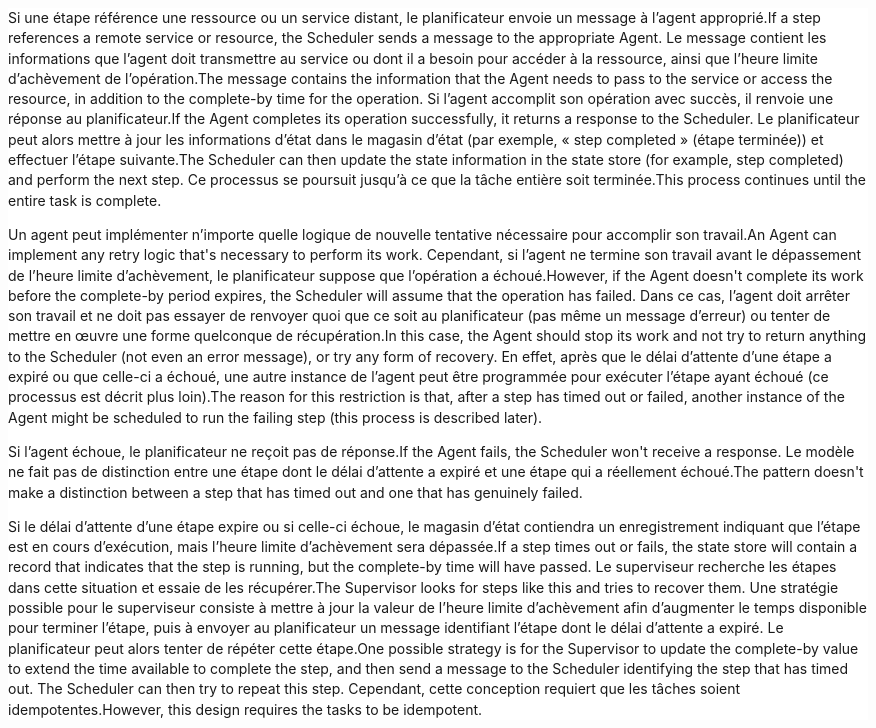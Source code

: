 <span data-ttu-id="4f48d-152">Si une étape référence une ressource ou un service distant, le planificateur envoie un message à l’agent approprié.</span><span class="sxs-lookup"><span data-stu-id="4f48d-152">If a step references a remote service or resource, the Scheduler sends a message to the appropriate Agent.</span></span> <span data-ttu-id="4f48d-153">Le message contient les informations que l’agent doit transmettre au service ou dont il a besoin pour accéder à la ressource, ainsi que l’heure limite d’achèvement de l’opération.</span><span class="sxs-lookup"><span data-stu-id="4f48d-153">The message contains the information that the Agent needs to pass to the service or access the resource, in addition to the complete-by time for the operation.</span></span> <span data-ttu-id="4f48d-154">Si l’agent accomplit son opération avec succès, il renvoie une réponse au planificateur.</span><span class="sxs-lookup"><span data-stu-id="4f48d-154">If the Agent completes its operation successfully, it returns a response to the Scheduler.</span></span> <span data-ttu-id="4f48d-155">Le planificateur peut alors mettre à jour les informations d’état dans le magasin d’état (par exemple, « step completed » (étape terminée)) et effectuer l’étape suivante.</span><span class="sxs-lookup"><span data-stu-id="4f48d-155">The Scheduler can then update the state information in the state store (for example, step completed) and perform the next step.</span></span> <span data-ttu-id="4f48d-156">Ce processus se poursuit jusqu’à ce que la tâche entière soit terminée.</span><span class="sxs-lookup"><span data-stu-id="4f48d-156">This process continues until the entire task is complete.</span></span>

<span data-ttu-id="4f48d-157">Un agent peut implémenter n’importe quelle logique de nouvelle tentative nécessaire pour accomplir son travail.</span><span class="sxs-lookup"><span data-stu-id="4f48d-157">An Agent can implement any retry logic that's necessary to perform its work.</span></span> <span data-ttu-id="4f48d-158">Cependant, si l’agent ne termine son travail avant le dépassement de l’heure limite d’achèvement, le planificateur suppose que l’opération a échoué.</span><span class="sxs-lookup"><span data-stu-id="4f48d-158">However, if the Agent doesn't complete its work before the complete-by period expires, the Scheduler will assume that the operation has failed.</span></span> <span data-ttu-id="4f48d-159">Dans ce cas, l’agent doit arrêter son travail et ne doit pas essayer de renvoyer quoi que ce soit au planificateur (pas même un message d’erreur) ou tenter de mettre en œuvre une forme quelconque de récupération.</span><span class="sxs-lookup"><span data-stu-id="4f48d-159">In this case, the Agent should stop its work and not try to return anything to the Scheduler (not even an error message), or try any form of recovery.</span></span> <span data-ttu-id="4f48d-160">En effet, après que le délai d’attente d’une étape a expiré ou que celle-ci a échoué, une autre instance de l’agent peut être programmée pour exécuter l’étape ayant échoué (ce processus est décrit plus loin).</span><span class="sxs-lookup"><span data-stu-id="4f48d-160">The reason for this restriction is that, after a step has timed out or failed, another instance of the Agent might be scheduled to run the failing step (this process is described later).</span></span>

<span data-ttu-id="4f48d-161">Si l’agent échoue, le planificateur ne reçoit pas de réponse.</span><span class="sxs-lookup"><span data-stu-id="4f48d-161">If the Agent fails, the Scheduler won't receive a response.</span></span> <span data-ttu-id="4f48d-162">Le modèle ne fait pas de distinction entre une étape dont le délai d’attente a expiré et une étape qui a réellement échoué.</span><span class="sxs-lookup"><span data-stu-id="4f48d-162">The pattern doesn't make a distinction between a step that has timed out and one that has genuinely failed.</span></span>

<span data-ttu-id="4f48d-163">Si le délai d’attente d’une étape expire ou si celle-ci échoue, le magasin d’état contiendra un enregistrement indiquant que l’étape est en cours d’exécution, mais l’heure limite d’achèvement sera dépassée.</span><span class="sxs-lookup"><span data-stu-id="4f48d-163">If a step times out or fails, the state store will contain a record that indicates that the step is running, but the complete-by time will have passed.</span></span> <span data-ttu-id="4f48d-164">Le superviseur recherche les étapes dans cette situation et essaie de les récupérer.</span><span class="sxs-lookup"><span data-stu-id="4f48d-164">The Supervisor looks for steps like this and tries to recover them.</span></span> <span data-ttu-id="4f48d-165">Une stratégie possible pour le superviseur consiste à mettre à jour la valeur de l’heure limite d’achèvement afin d’augmenter le temps disponible pour terminer l’étape, puis à envoyer au planificateur un message identifiant l’étape dont le délai d’attente a expiré. Le planificateur peut alors tenter de répéter cette étape.</span><span class="sxs-lookup"><span data-stu-id="4f48d-165">One possible strategy is for the Supervisor to update the complete-by value to extend the time available to complete the step, and then send a message to the Scheduler identifying the step that has timed out. The Scheduler can then try to repeat this step.</span></span> <span data-ttu-id="4f48d-166">Cependant, cette conception requiert que les tâches soient idempotentes.</span><span class="sxs-lookup"><span data-stu-id="4f48d-166">However, this design requires the tasks to be idempotent.</span></span>
